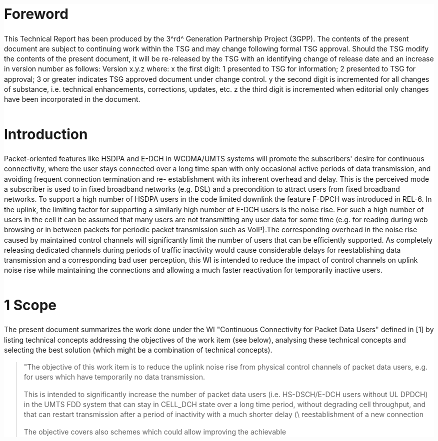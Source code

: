 # Foreword
This Technical Report has been produced by the 3^rd^ Generation Partnership
Project (3GPP).
The contents of the present document are subject to continuing work within the
TSG and may change following formal TSG approval. Should the TSG modify the
contents of the present document, it will be re-released by the TSG with an
identifying change of release date and an increase in version number as
follows:
Version x.y.z
where:
x the first digit:
1 presented to TSG for information;
2 presented to TSG for approval;
3 or greater indicates TSG approved document under change control.
y the second digit is incremented for all changes of substance, i.e. technical
enhancements, corrections, updates, etc.
z the third digit is incremented when editorial only changes have been
incorporated in the document.
# Introduction
Packet-oriented features like HSDPA and E-DCH in WCDMA/UMTS systems will
promote the subscribers' desire for continuous connectivity, where the user
stays connected over a long time span with only occasional active periods of
data transmission, and avoiding frequent connection termination and re-
establishment with its inherent overhead and delay.
This is the perceived mode a subscriber is used to in fixed broadband networks
(e.g. DSL) and a precondition to attract users from fixed broadband networks.
To support a high number of HSDPA users in the code limited downlink the
feature F-DPCH was introduced in REL-6.
In the uplink, the limiting factor for supporting a similarly high number of
E-DCH users is the noise rise.
For such a high number of users in the cell it can be assumed that many users
are not transmitting any user data for some time (e.g. for reading during web
browsing or in between packets for periodic packet transmission such as
VoIP).The corresponding overhead in the noise rise caused by maintained
control channels will significantly limit the number of users that can be
efficiently supported.
As completely releasing dedicated channels during periods of traffic
inactivity would cause considerable delays for reestablishing data
transmission and a corresponding bad user perception, this WI is intended to
reduce the impact of control channels on uplink noise rise while maintaining
the connections and allowing a much faster reactivation for temporarily
inactive users.
# 1 Scope
The present document summarizes the work done under the WI "Continuous
Connectivity for Packet Data Users" defined in [1] by listing technical
concepts addressing the objectives of the work item (see below), analysing
these technical concepts and selecting the best solution (which might be a
combination of technical concepts).
> "The objective of this work item is to reduce the uplink noise rise from
> physical control channels of packet data users, e.g. for users which have
> temporarily no data transmission.
>
> This is intended to significantly increase the number of packet data users
> (i.e. HS-DSCH/E-DCH users without UL DPDCH) in the UMTS FDD system that can
> stay in CELL_DCH state over a long time period, without degrading cell
> throughput, and that can restart transmission after a period of inactivity
> with a much shorter delay (\ reestablishment of a new connection
>
> The objective covers also schemes which could allow improving the achievable